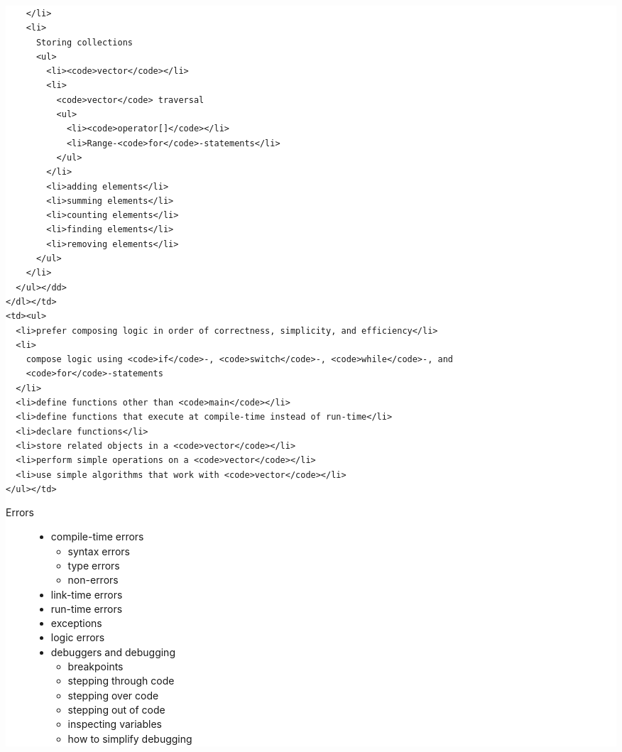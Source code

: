         </li>
        <li>
          Storing collections
          <ul>
            <li><code>vector</code></li>
            <li>
              <code>vector</code> traversal
              <ul>
                <li><code>operator[]</code></li>
                <li>Range-<code>for</code>-statements</li>
              </ul>
            </li>
            <li>adding elements</li>
            <li>summing elements</li>
            <li>counting elements</li>
            <li>finding elements</li>
            <li>removing elements</li>
          </ul>
        </li>
      </ul></dd>
    </dl></td>
    <td><ul>
      <li>prefer composing logic in order of correctness, simplicity, and efficiency</li>
      <li>
        compose logic using <code>if</code>-, <code>switch</code>-, <code>while</code>-, and
        <code>for</code>-statements
      </li>
      <li>define functions other than <code>main</code></li>
      <li>define functions that execute at compile-time instead of run-time</li>
      <li>declare functions</li>
      <li>store related objects in a <code>vector</code></li>
      <li>perform simple operations on a <code>vector</code></li>
      <li>use simple algorithms that work with <code>vector</code></li>
    </ul></td>
  </tr>
  <tr>
    <td><dl>
      <dt>Errors</dt>
      <dd><ul>
        <li>
          compile-time errors
          <ul>
            <li>syntax errors</li>
            <li>type errors</li>
            <li>non-errors</li>
          </ul>
        </li>
        <li>link-time errors</li>
        <li>run-time errors</li>
        <li>exceptions</li>
        <li>logic errors</li>
        <li>
          debuggers and debugging
          <ul>
            <li>breakpoints</li>
            <li>stepping through code</li>
            <li>stepping over code</li>
            <li>stepping out of code</li>
            <li>inspecting variables</li>
            <li>how to simplify debugging</li>
          </ul>
        </li>
      </ul></dd>
    </dl></td>